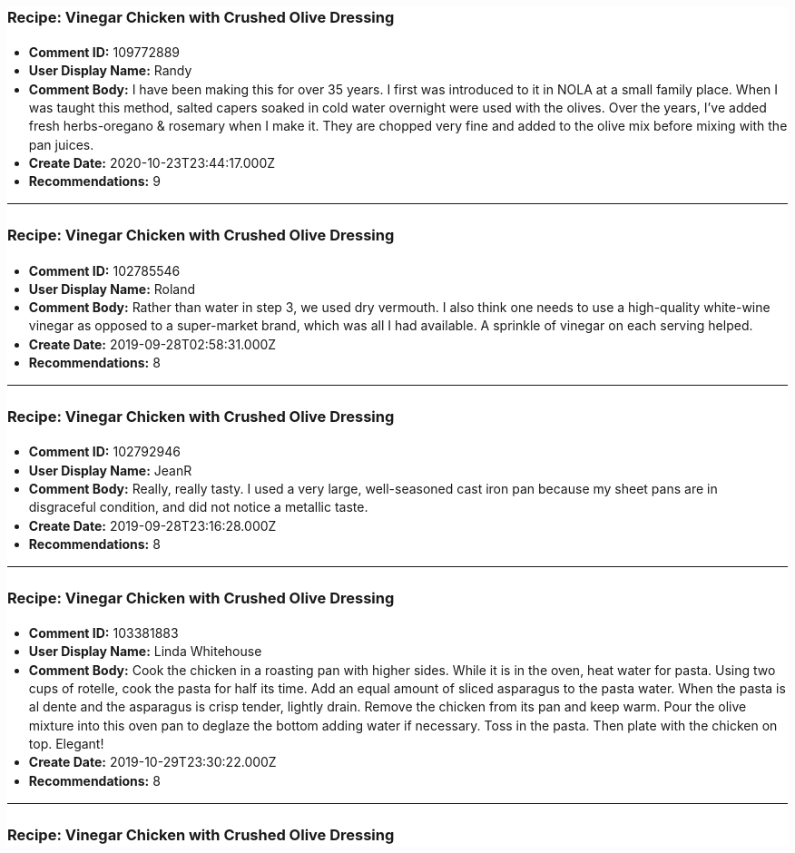 
### Recipe: Vinegar Chicken with Crushed Olive Dressing

- **Comment ID:** 109772889
- **User Display Name:** Randy
- **Comment Body:** I have been making this for over 35 years. I first was introduced to it in NOLA at a small family place.  When I was taught this method, salted capers soaked in cold water overnight were used with the olives. Over the years, I’ve added fresh herbs-oregano & rosemary when I make it. They are chopped very fine and added to the olive mix before mixing with the pan juices.
- **Create Date:** 2020-10-23T23:44:17.000Z
- **Recommendations:** 9

---

### Recipe: Vinegar Chicken with Crushed Olive Dressing

- **Comment ID:** 102785546
- **User Display Name:** Roland
- **Comment Body:** Rather than water in step 3, we used dry vermouth. I also think one needs to use a high-quality white-wine vinegar as opposed to a super-market brand, which was all I had available. A sprinkle of vinegar on each serving helped.
- **Create Date:** 2019-09-28T02:58:31.000Z
- **Recommendations:** 8

---

### Recipe: Vinegar Chicken with Crushed Olive Dressing

- **Comment ID:** 102792946
- **User Display Name:** JeanR
- **Comment Body:** Really, really tasty. I used a very large, well-seasoned cast iron pan because my sheet pans are in disgraceful condition, and did not notice a metallic taste.
- **Create Date:** 2019-09-28T23:16:28.000Z
- **Recommendations:** 8

---

### Recipe: Vinegar Chicken with Crushed Olive Dressing

- **Comment ID:** 103381883
- **User Display Name:** Linda Whitehouse
- **Comment Body:** Cook the chicken in a roasting pan with higher sides. While it is in the oven, heat water for pasta. Using two cups of rotelle, cook the pasta for half its time. Add an equal amount of sliced asparagus to the pasta water. When the pasta is al dente and the asparagus is crisp tender, lightly drain. Remove the chicken from its pan and keep warm. Pour the olive mixture into this oven pan to deglaze the bottom adding water if necessary. Toss in the pasta. Then plate with the chicken on top. Elegant!
- **Create Date:** 2019-10-29T23:30:22.000Z
- **Recommendations:** 8

---

### Recipe: Vinegar Chicken with Crushed Olive Dressing
